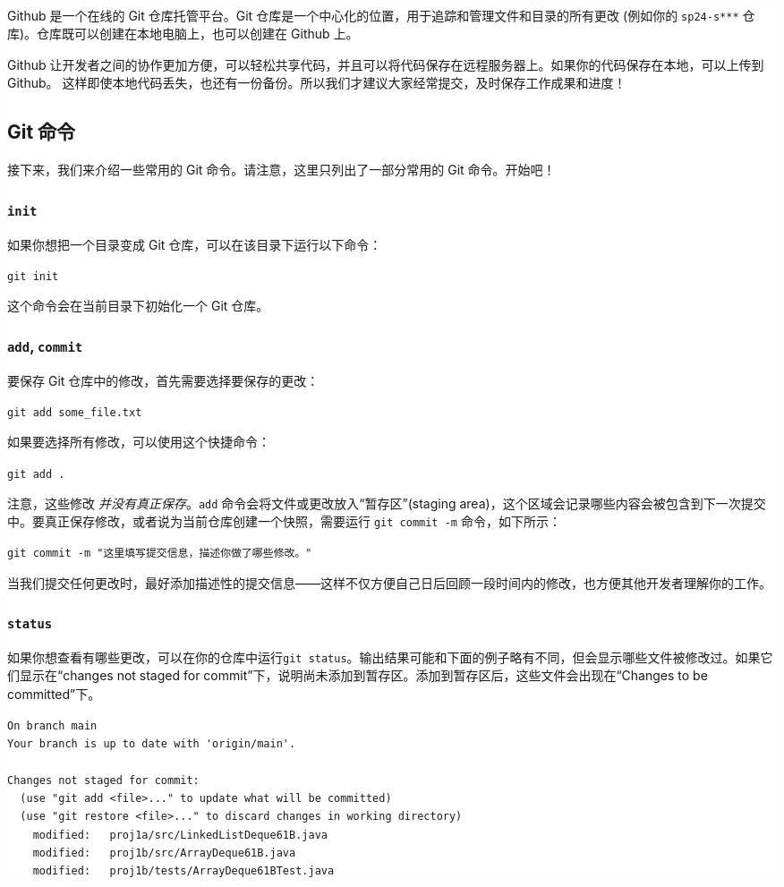 Github 是一个在线的 Git 仓库托管平台。Git 仓库是一个中心化的位置，用于追踪和管理文件和目录的所有更改 (例如你的 `sp24-s***` 仓库)。仓库既可以创建在本地电脑上，也可以创建在 Github 上。

Github 让开发者之间的协作更加方便，可以轻松共享代码，并且可以将代码保存在远程服务器上。如果你的代码保存在本地，可以上传到 Github。 这样即使本地代码丢失，也还有一份备份。所以我们才建议大家经常提交，及时保存工作成果和进度！

## Git 命令

接下来，我们来介绍一些常用的 Git 命令。请注意，这里只列出了一部分常用的 Git 命令。开始吧！

### `init`

如果你想把一个目录变成 Git 仓库，可以在该目录下运行以下命令：

```shell
git init
```

这个命令会在当前目录下初始化一个 Git 仓库。

### `add`, `commit`

要保存 Git 仓库中的修改，首先需要选择要保存的更改：

```shell
git add some_file.txt
```

如果要选择所有修改，可以使用这个快捷命令：

```shell
git add .
```

注意，这些修改 *并没有真正保存*。`add` 命令会将文件或更改放入“暂存区”(staging area)，这个区域会记录哪些内容会被包含到下一次提交中。要真正保存修改，或者说为当前仓库创建一个快照，需要运行 `git commit -m` 命令，如下所示：

```shell
git commit -m "这里填写提交信息，描述你做了哪些修改。"
```
当我们提交任何更改时，最好添加描述性的提交信息——这样不仅方便自己日后回顾一段时间内的修改，也方便其他开发者理解你的工作。

### `status`

如果你想查看有哪些更改，可以在你的仓库中运行`git status`。输出结果可能和下面的例子略有不同，但会显示哪些文件被修改过。如果它们显示在“changes not staged for commit”下，说明尚未添加到暂存区。添加到暂存区后，这些文件会出现在“Changes to be committed”下。

```shell
On branch main
Your branch is up to date with 'origin/main'.

Changes not staged for commit:
  (use "git add <file>..." to update what will be committed)
  (use "git restore <file>..." to discard changes in working directory)
	modified:   proj1a/src/LinkedListDeque61B.java
	modified:   proj1b/src/ArrayDeque61B.java
	modified:   proj1b/tests/ArrayDeque61BTest.java
```

